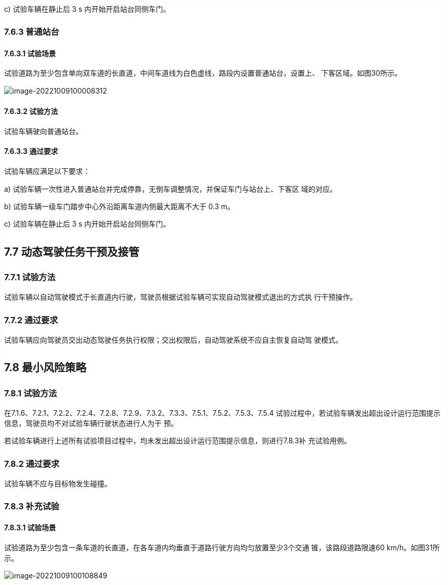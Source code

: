 c) 试验车辆在静止后 3 s 内开始开启站台同侧车门。 

### 7.6.3 普通站台 

#### 7.6.3.1 试验场景 

试验道路为至少包含单向双车道的长直道，中间车道线为白色虚线，路段内设置普通站台，设置上、 下客区域。如图30所示。

![image-20221009100008312](https://www.lovebetterworld.com:8443/uploads/2022/10/09/63422a8cc7fea.png)

#### 7.6.3.2 试验方法 

试验车辆驶向普通站台。 

#### 7.6.3.3 通过要求 

试验车辆应满足以下要求：

a) 试验车辆一次性进入普通站台并完成停靠，无倒车调整情况，并保证车门与站台上、下客区 域的对应。 

b) 试验车辆一级车门踏步中心外沿距离车道内侧最大距离不大于 0.3 m。 

c) 试验车辆在静止后 3 s 内开始开启站台同侧车门。 

## 7.7 动态驾驶任务干预及接管 

### 7.7.1 试验方法 

试验车辆以自动驾驶模式于长直道内行驶，驾驶员根据试验车辆可实现自动驾驶模式退出的方式执 行干预操作。 

### 7.7.2 通过要求 

试验车辆应向驾驶员交出动态驾驶任务执行权限；交出权限后，自动驾驶系统不应自主恢复自动驾 驶模式。 

## 7.8 最小风险策略 

### 7.8.1 试验方法 

在7.1.6、7.2.1、7.2.2、7.2.4、7.2.8、7.2.9、7.3.2、7.3.3、7.5.1、7.5.2、7.5.3、7.5.4 试验过程中，若试验车辆发出超出设计运行范围提示信息，驾驶员均不对试验车辆行驶状态进行人为干 预。 

若试验车辆进行上述所有试验项目过程中，均未发出超出设计运行范围提示信息，则进行7.8.3补 充试验用例。 

### 7.8.2 通过要求 

试验车辆不应与目标物发生碰撞。 

### 7.8.3 补充试验 

#### 7.8.3.1 试验场景 

试验道路为至少包含一条车道的长直道，在各车道内均垂直于道路行驶方向均匀放置至少3个交通 锥，该路段道路限速60 km/h。如图31所示。

![image-20221009100108849](https://www.lovebetterworld.com:8443/uploads/2022/10/09/63422a89b24c6.png)

